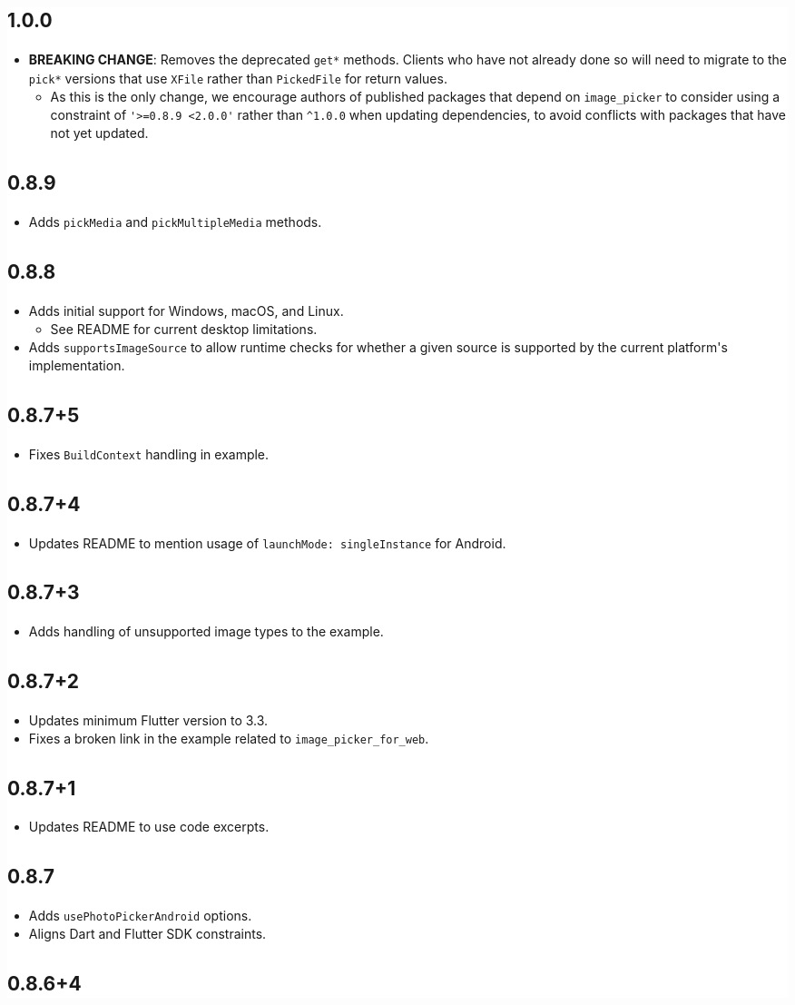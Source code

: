 ## 1.0.0

* **BREAKING CHANGE**: Removes the deprecated `get*` methods. Clients who have
  not already done so will need to migrate to the `pick*` versions that use
  `XFile` rather than `PickedFile` for return values.
    * As this is the only change, we encourage authors of published packages
      that depend on `image_picker` to consider using a constraint of
      `'>=0.8.9 <2.0.0'` rather than `^1.0.0` when updating dependencies, to
      avoid conflicts with packages that have not yet updated.

## 0.8.9

* Adds `pickMedia` and `pickMultipleMedia` methods.

## 0.8.8

* Adds initial support for Windows, macOS, and Linux.
    * See README for current desktop limitations.
* Adds `supportsImageSource` to allow runtime checks for whether a given source
  is supported by the current platform's implementation.

## 0.8.7+5

* Fixes `BuildContext` handling in example.

## 0.8.7+4

* Updates README to mention usage of `launchMode: singleInstance` for Android.

## 0.8.7+3

* Adds handling of unsupported image types to the example.

## 0.8.7+2

* Updates minimum Flutter version to 3.3.
* Fixes a broken link in the example related to `image_picker_for_web`.

## 0.8.7+1

* Updates README to use code excerpts.

## 0.8.7

* Adds `usePhotoPickerAndroid` options.
* Aligns Dart and Flutter SDK constraints.

## 0.8.6+4
